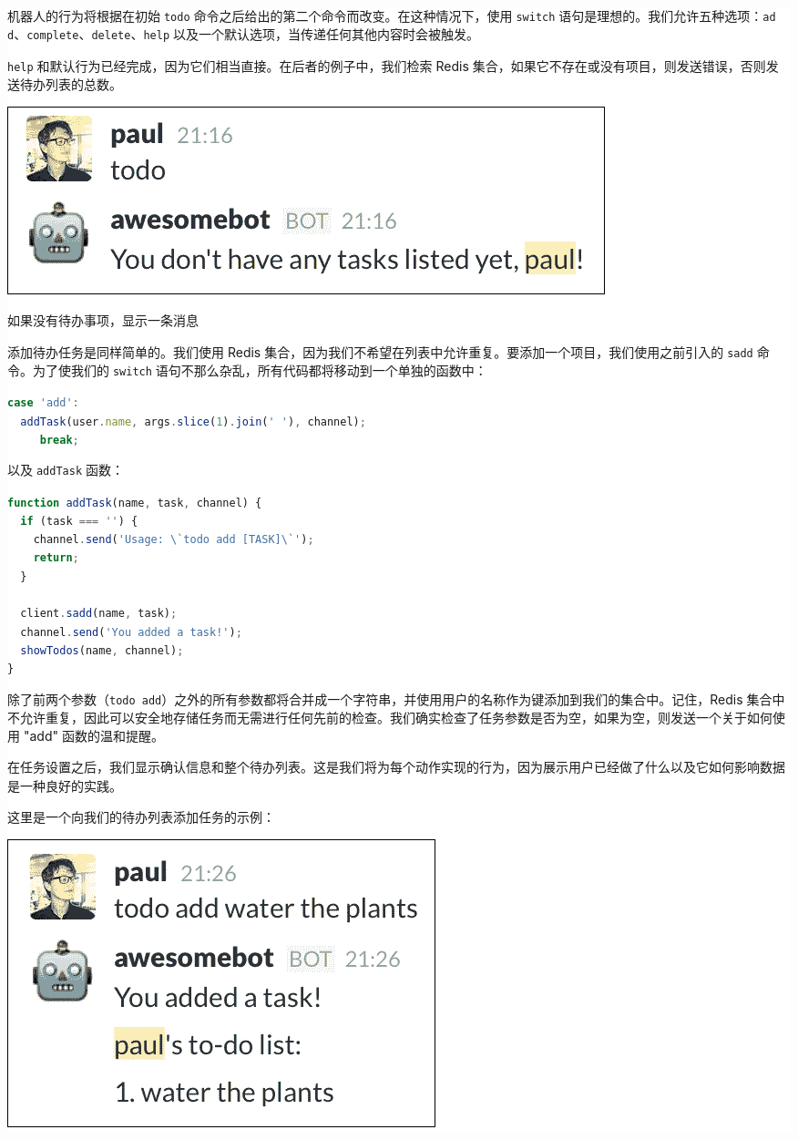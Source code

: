 机器人的行为将根据在初始 `todo` 命令之后给出的第二个命令而改变。在这种情况下，使用 `switch` 语句是理想的。我们允许五种选项：`add`、`complete`、`delete`、`help` 以及一个默认选项，当传递任何其他内容时会被触发。

`help` 和默认行为已经完成，因为它们相当直接。在后者的例子中，我们检索 Redis 集合，如果它不存在或没有项目，则发送错误，否则发送待办列表的总数。

![简单待办示例](img/B05384_04_08.jpg)

如果没有待办事项，显示一条消息

添加待办任务是同样简单的。我们使用 Redis 集合，因为我们不希望在列表中允许重复。要添加一个项目，我们使用之前引入的 `sadd` 命令。为了使我们的 `switch` 语句不那么杂乱，所有代码都将移动到一个单独的函数中：

```js
case 'add':
  addTask(user.name, args.slice(1).join(' '), channel);
     break;
```

以及 `addTask` 函数：

```js
function addTask(name, task, channel) {
  if (task === '') {
    channel.send('Usage: \`todo add [TASK]\`');
    return;
  }

  client.sadd(name, task);
  channel.send('You added a task!');
  showTodos(name, channel);
}
```

除了前两个参数（`todo add`）之外的所有参数都将合并成一个字符串，并使用用户的名称作为键添加到我们的集合中。记住，Redis 集合中不允许重复，因此可以安全地存储任务而无需进行任何先前的检查。我们确实检查了任务参数是否为空，如果为空，则发送一个关于如何使用 "add" 函数的温和提醒。

在任务设置之后，我们显示确认信息和整个待办列表。这是我们将为每个动作实现的行为，因为展示用户已经做了什么以及它如何影响数据是一种良好的实践。

这里是一个向我们的待办列表添加任务的示例：

![简单待办示例](img/B05384_04_09.jpg)
